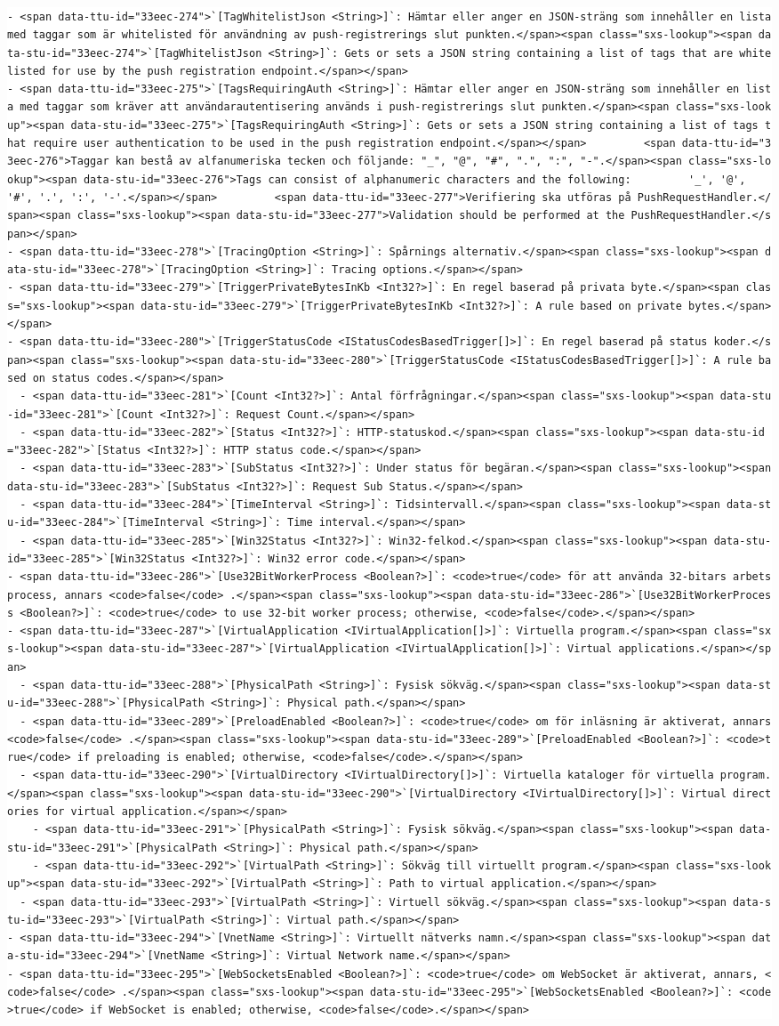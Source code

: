     - <span data-ttu-id="33eec-274">`[TagWhitelistJson <String>]`: Hämtar eller anger en JSON-sträng som innehåller en lista med taggar som är whitelisted för användning av push-registrerings slut punkten.</span><span class="sxs-lookup"><span data-stu-id="33eec-274">`[TagWhitelistJson <String>]`: Gets or sets a JSON string containing a list of tags that are whitelisted for use by the push registration endpoint.</span></span>
    - <span data-ttu-id="33eec-275">`[TagsRequiringAuth <String>]`: Hämtar eller anger en JSON-sträng som innehåller en lista med taggar som kräver att användarautentisering används i push-registrerings slut punkten.</span><span class="sxs-lookup"><span data-stu-id="33eec-275">`[TagsRequiringAuth <String>]`: Gets or sets a JSON string containing a list of tags that require user authentication to be used in the push registration endpoint.</span></span>         <span data-ttu-id="33eec-276">Taggar kan bestå av alfanumeriska tecken och följande: "_", "@", "#", ".", ":", "-".</span><span class="sxs-lookup"><span data-stu-id="33eec-276">Tags can consist of alphanumeric characters and the following:         '_', '@', '#', '.', ':', '-'.</span></span>         <span data-ttu-id="33eec-277">Verifiering ska utföras på PushRequestHandler.</span><span class="sxs-lookup"><span data-stu-id="33eec-277">Validation should be performed at the PushRequestHandler.</span></span>
    - <span data-ttu-id="33eec-278">`[TracingOption <String>]`: Spårnings alternativ.</span><span class="sxs-lookup"><span data-stu-id="33eec-278">`[TracingOption <String>]`: Tracing options.</span></span>
    - <span data-ttu-id="33eec-279">`[TriggerPrivateBytesInKb <Int32?>]`: En regel baserad på privata byte.</span><span class="sxs-lookup"><span data-stu-id="33eec-279">`[TriggerPrivateBytesInKb <Int32?>]`: A rule based on private bytes.</span></span>
    - <span data-ttu-id="33eec-280">`[TriggerStatusCode <IStatusCodesBasedTrigger[]>]`: En regel baserad på status koder.</span><span class="sxs-lookup"><span data-stu-id="33eec-280">`[TriggerStatusCode <IStatusCodesBasedTrigger[]>]`: A rule based on status codes.</span></span>
      - <span data-ttu-id="33eec-281">`[Count <Int32?>]`: Antal förfrågningar.</span><span class="sxs-lookup"><span data-stu-id="33eec-281">`[Count <Int32?>]`: Request Count.</span></span>
      - <span data-ttu-id="33eec-282">`[Status <Int32?>]`: HTTP-statuskod.</span><span class="sxs-lookup"><span data-stu-id="33eec-282">`[Status <Int32?>]`: HTTP status code.</span></span>
      - <span data-ttu-id="33eec-283">`[SubStatus <Int32?>]`: Under status för begäran.</span><span class="sxs-lookup"><span data-stu-id="33eec-283">`[SubStatus <Int32?>]`: Request Sub Status.</span></span>
      - <span data-ttu-id="33eec-284">`[TimeInterval <String>]`: Tidsintervall.</span><span class="sxs-lookup"><span data-stu-id="33eec-284">`[TimeInterval <String>]`: Time interval.</span></span>
      - <span data-ttu-id="33eec-285">`[Win32Status <Int32?>]`: Win32-felkod.</span><span class="sxs-lookup"><span data-stu-id="33eec-285">`[Win32Status <Int32?>]`: Win32 error code.</span></span>
    - <span data-ttu-id="33eec-286">`[Use32BitWorkerProcess <Boolean?>]`: <code>true</code> för att använda 32-bitars arbets process, annars <code>false</code> .</span><span class="sxs-lookup"><span data-stu-id="33eec-286">`[Use32BitWorkerProcess <Boolean?>]`: <code>true</code> to use 32-bit worker process; otherwise, <code>false</code>.</span></span>
    - <span data-ttu-id="33eec-287">`[VirtualApplication <IVirtualApplication[]>]`: Virtuella program.</span><span class="sxs-lookup"><span data-stu-id="33eec-287">`[VirtualApplication <IVirtualApplication[]>]`: Virtual applications.</span></span>
      - <span data-ttu-id="33eec-288">`[PhysicalPath <String>]`: Fysisk sökväg.</span><span class="sxs-lookup"><span data-stu-id="33eec-288">`[PhysicalPath <String>]`: Physical path.</span></span>
      - <span data-ttu-id="33eec-289">`[PreloadEnabled <Boolean?>]`: <code>true</code> om för inläsning är aktiverat, annars <code>false</code> .</span><span class="sxs-lookup"><span data-stu-id="33eec-289">`[PreloadEnabled <Boolean?>]`: <code>true</code> if preloading is enabled; otherwise, <code>false</code>.</span></span>
      - <span data-ttu-id="33eec-290">`[VirtualDirectory <IVirtualDirectory[]>]`: Virtuella kataloger för virtuella program.</span><span class="sxs-lookup"><span data-stu-id="33eec-290">`[VirtualDirectory <IVirtualDirectory[]>]`: Virtual directories for virtual application.</span></span>
        - <span data-ttu-id="33eec-291">`[PhysicalPath <String>]`: Fysisk sökväg.</span><span class="sxs-lookup"><span data-stu-id="33eec-291">`[PhysicalPath <String>]`: Physical path.</span></span>
        - <span data-ttu-id="33eec-292">`[VirtualPath <String>]`: Sökväg till virtuellt program.</span><span class="sxs-lookup"><span data-stu-id="33eec-292">`[VirtualPath <String>]`: Path to virtual application.</span></span>
      - <span data-ttu-id="33eec-293">`[VirtualPath <String>]`: Virtuell sökväg.</span><span class="sxs-lookup"><span data-stu-id="33eec-293">`[VirtualPath <String>]`: Virtual path.</span></span>
    - <span data-ttu-id="33eec-294">`[VnetName <String>]`: Virtuellt nätverks namn.</span><span class="sxs-lookup"><span data-stu-id="33eec-294">`[VnetName <String>]`: Virtual Network name.</span></span>
    - <span data-ttu-id="33eec-295">`[WebSocketsEnabled <Boolean?>]`: <code>true</code> om WebSocket är aktiverat, annars, <code>false</code> .</span><span class="sxs-lookup"><span data-stu-id="33eec-295">`[WebSocketsEnabled <Boolean?>]`: <code>true</code> if WebSocket is enabled; otherwise, <code>false</code>.</span></span>